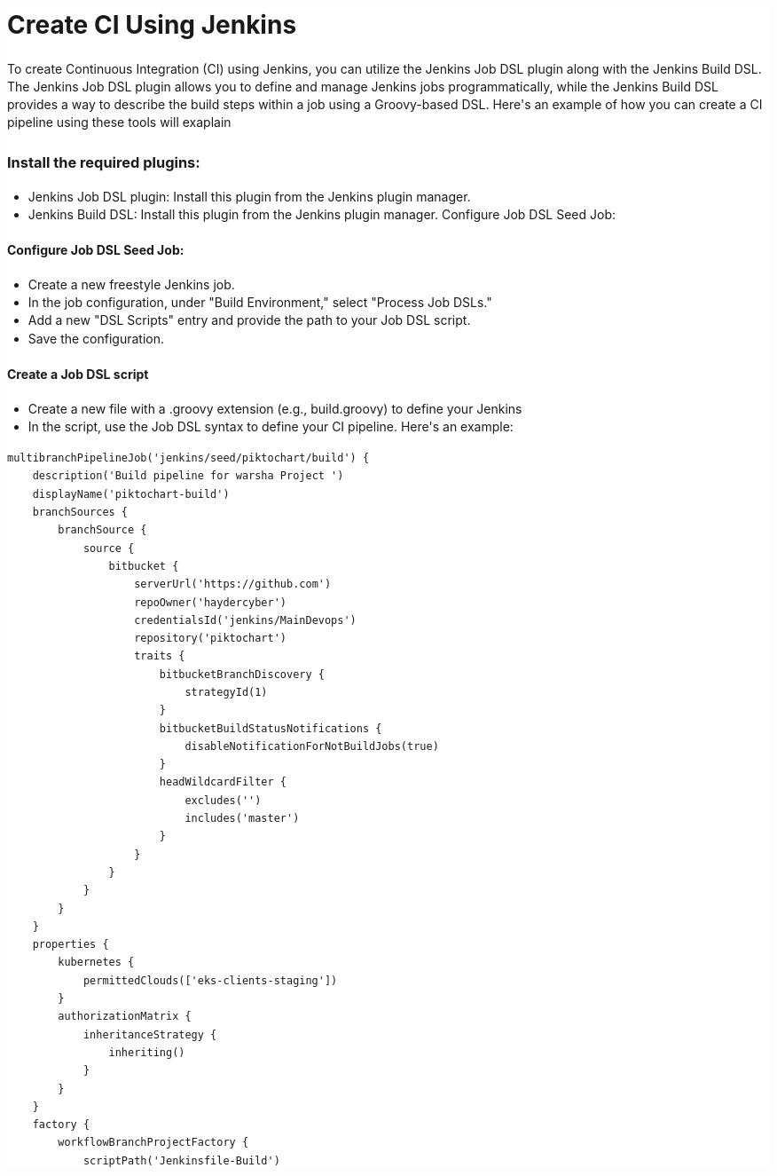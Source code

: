 # Create CI Using Jenkins 
To create Continuous Integration (CI) using Jenkins, you can utilize the Jenkins Job DSL plugin along with the Jenkins Build DSL. The Jenkins Job DSL plugin allows you to define and manage Jenkins jobs programmatically, while the Jenkins Build DSL provides a way to describe the build steps within a job using a Groovy-based DSL. Here's an example of how you can create a CI pipeline using these tools will exaplain 



### Install the required plugins:
- Jenkins Job DSL plugin: Install this plugin from the Jenkins plugin manager. 
- Jenkins Build DSL: Install this plugin from the Jenkins plugin manager. Configure Job DSL Seed Job:
#### Configure Job DSL Seed Job:
- Create a new freestyle Jenkins job. 
- In the job configuration, under "Build Environment," select "Process Job DSLs."
- Add a new "DSL Scripts" entry and provide the path to your Job DSL script.
- Save the configuration.
####  Create a Job DSL script 
- Create a new file with a .groovy extension (e.g., build.groovy) to define your Jenkins 
- In the script, use the Job DSL syntax to define your CI pipeline. Here's an example: 
```
multibranchPipelineJob('jenkins/seed/piktochart/build') {
    description('Build pipeline for warsha Project ')
    displayName('piktochart-build')
    branchSources {
        branchSource {
            source {
                bitbucket {
                    serverUrl('https://github.com')
                    repoOwner('haydercyber')
                    credentialsId('jenkins/MainDevops')
                    repository('piktochart')
                    traits {
                        bitbucketBranchDiscovery {
                            strategyId(1)
                        }
                        bitbucketBuildStatusNotifications {
                            disableNotificationForNotBuildJobs(true)
                        }
                        headWildcardFilter {
                            excludes('')
                            includes('master')
                        }
                    }
                }
            }
        }
    }
    properties {
        kubernetes {
            permittedClouds(['eks-clients-staging'])
        }
        authorizationMatrix {
            inheritanceStrategy {
                inheriting()
            }
        }
    }
    factory {
        workflowBranchProjectFactory {
            scriptPath('Jenkinsfile-Build')
```